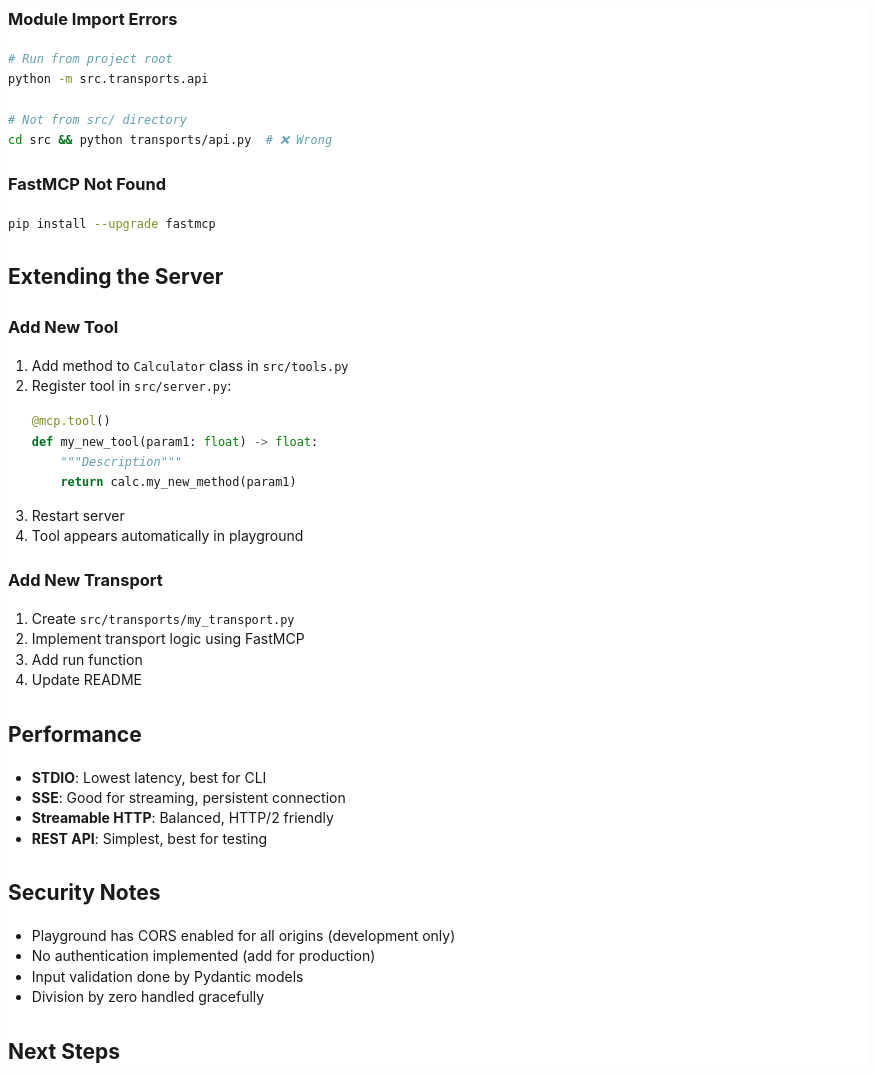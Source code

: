 ### Module Import Errors
```bash
# Run from project root
python -m src.transports.api

# Not from src/ directory
cd src && python transports/api.py  # ❌ Wrong
```

### FastMCP Not Found
```bash
pip install --upgrade fastmcp
```

## Extending the Server

### Add New Tool

1. Add method to `Calculator` class in `src/tools.py`
2. Register tool in `src/server.py`:
   ```python
   @mcp.tool()
   def my_new_tool(param1: float) -> float:
       """Description"""
       return calc.my_new_method(param1)
   ```
3. Restart server
4. Tool appears automatically in playground

### Add New Transport

1. Create `src/transports/my_transport.py`
2. Implement transport logic using FastMCP
3. Add run function
4. Update README

## Performance

- **STDIO**: Lowest latency, best for CLI
- **SSE**: Good for streaming, persistent connection
- **Streamable HTTP**: Balanced, HTTP/2 friendly
- **REST API**: Simplest, best for testing

## Security Notes

- Playground has CORS enabled for all origins (development only)
- No authentication implemented (add for production)
- Input validation done by Pydantic models
- Division by zero handled gracefully

## Next Steps

